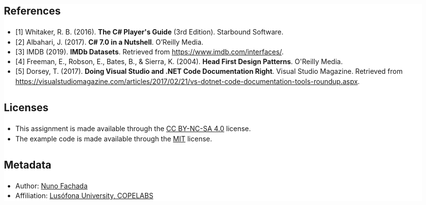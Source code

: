 ## References

* \[1\] Whitaker, R. B. (2016). **The C# Player's Guide** (3rd Edition). Starbound Software.
* \[2\] Albahari, J. (2017). **C# 7.0 in a Nutshell**. O’Reilly Media.
* \[3\] IMDB (2019). **IMDb Datasets**. Retrieved from <https://www.imdb.com/interfaces/>.
* \[4\] Freeman, E., Robson, E., Bates, B., & Sierra, K. (2004). **Head First Design Patterns**. O'Reilly Media.
* \[5\] Dorsey, T. (2017). **Doing Visual Studio and .NET Code Documentation Right**. Visual Studio Magazine. Retrieved from <https://visualstudiomagazine.com/articles/2017/02/21/vs-dotnet-code-documentation-tools-roundup.aspx>.

## Licenses

* This assignment is made available through the [CC BY-NC-SA 4.0] license.
* The example code is made available through the [MIT] license.

## Metadata

- Author: [Nuno Fachada]
- Affiliation: [Lusófona University, COPELABS][ULHT]

[CC BY-NC-SA 4.0]:https://creativecommons.org/licenses/by-nc-sa/4.0/
[MIT]:http://opensource.org/licenses/MIT
[lamv]:https://www.ulusofona.pt/licenciatura/videojogos
[Nuno Fachada]:https://github.com/fakenmc
[ULHT]:https://www.ulusofona.pt/
[aed]:https://fenix.tecnico.ulisboa.pt/disciplinas/AED-2/2009-2010/2-semestre/honestidade-academica
[ist]:https://tecnico.ulisboa.pt/pt/
[Markdown]:https://guides.github.com/features/mastering-markdown/
[SOLID]:https://en.wikipedia.org/wiki/SOLID
[KISS]:https://en.wikipedia.org/wiki/KISS_principle
[XML]:https://docs.microsoft.com/dotnet/csharp/codedoc
[2º projeto de LP1 2018/19]:https://github.com/VideojogosLusofona/lp1_2018_p2_solucao
[orgclasses]:#organização-do-projeto-e-estrutura-de-classes
[objetivos]:#objetivos-e-critério-de-avaliação
[4X]:https://en.wikipedia.org/wiki/4X
[UnitySimpleFileBrowser]:https://github.com/yasirkula/UnitySimpleFileBrowser
[Formato dos ficheiros de mapa]:#formato-dos-ficheiros-de-mapa
[MVC]:https://www.geeksforgeeks.org/mvc-design-pattern/
[.NET SDK 5.0]:https://dotnet.microsoft.com/download/dotnet/5.0